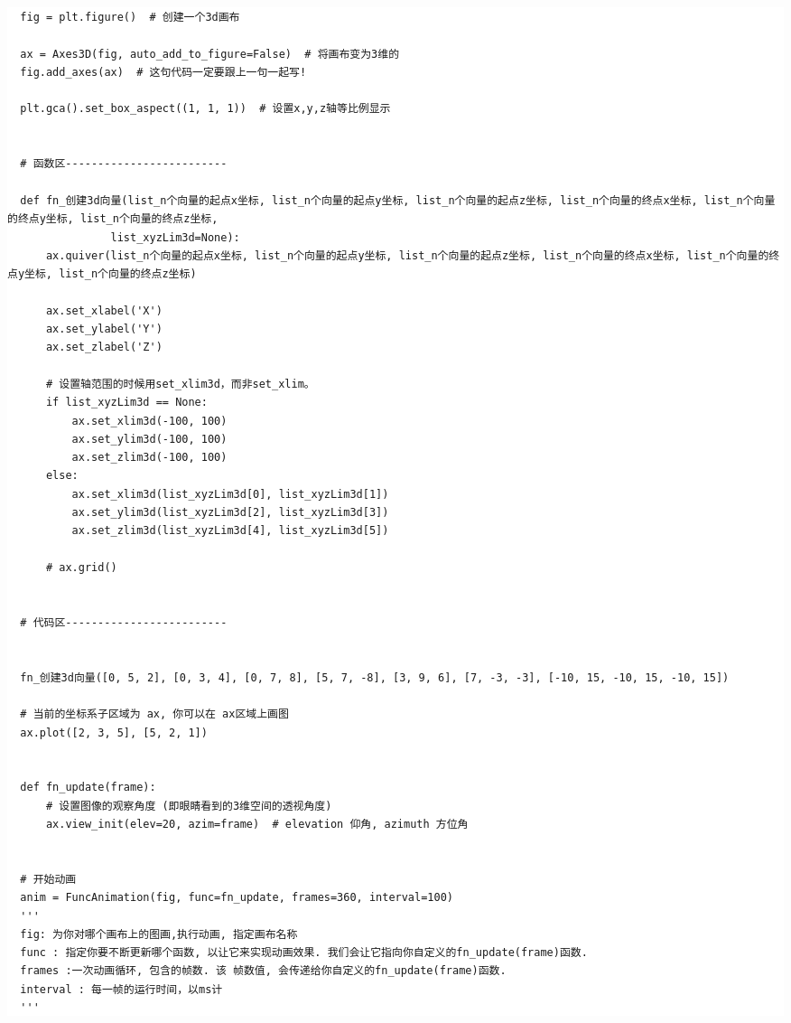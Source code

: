 	  fig = plt.figure()  # 创建一个3d画布
	  
	  ax = Axes3D(fig, auto_add_to_figure=False)  # 将画布变为3维的
	  fig.add_axes(ax)  # 这句代码一定要跟上一句一起写!
	  
	  plt.gca().set_box_aspect((1, 1, 1))  # 设置x,y,z轴等比例显示
	  
	  
	  # 函数区-------------------------
	  
	  def fn_创建3d向量(list_n个向量的起点x坐标, list_n个向量的起点y坐标, list_n个向量的起点z坐标, list_n个向量的终点x坐标, list_n个向量的终点y坐标, list_n个向量的终点z坐标,
	                list_xyzLim3d=None):
	      ax.quiver(list_n个向量的起点x坐标, list_n个向量的起点y坐标, list_n个向量的起点z坐标, list_n个向量的终点x坐标, list_n个向量的终点y坐标, list_n个向量的终点z坐标)
	  
	      ax.set_xlabel('X')
	      ax.set_ylabel('Y')
	      ax.set_zlabel('Z')
	  
	      # 设置轴范围的时候用set_xlim3d，而非set_xlim。
	      if list_xyzLim3d == None:
	          ax.set_xlim3d(-100, 100)
	          ax.set_ylim3d(-100, 100)
	          ax.set_zlim3d(-100, 100)
	      else:
	          ax.set_xlim3d(list_xyzLim3d[0], list_xyzLim3d[1])
	          ax.set_ylim3d(list_xyzLim3d[2], list_xyzLim3d[3])
	          ax.set_zlim3d(list_xyzLim3d[4], list_xyzLim3d[5])
	  
	      # ax.grid()
	  
	  
	  # 代码区-------------------------
	  
	  
	  fn_创建3d向量([0, 5, 2], [0, 3, 4], [0, 7, 8], [5, 7, -8], [3, 9, 6], [7, -3, -3], [-10, 15, -10, 15, -10, 15])
	  
	  # 当前的坐标系子区域为 ax, 你可以在 ax区域上画图
	  ax.plot([2, 3, 5], [5, 2, 1])
	  
	  
	  def fn_update(frame):
	      # 设置图像的观察角度 (即眼睛看到的3维空间的透视角度)
	      ax.view_init(elev=20, azim=frame)  # elevation 仰角, azimuth 方位角
	  
	  
	  # 开始动画
	  anim = FuncAnimation(fig, func=fn_update, frames=360, interval=100)
	  '''
	  fig: 为你对哪个画布上的图画,执行动画, 指定画布名称
	  func : 指定你要不断更新哪个函数, 以让它来实现动画效果. 我们会让它指向你自定义的fn_update(frame)函数.
	  frames :一次动画循环, 包含的帧数. 该 帧数值, 会传递给你自定义的fn_update(frame)函数.
	  interval : 每一帧的运行时间，以ms计
	  '''
	  